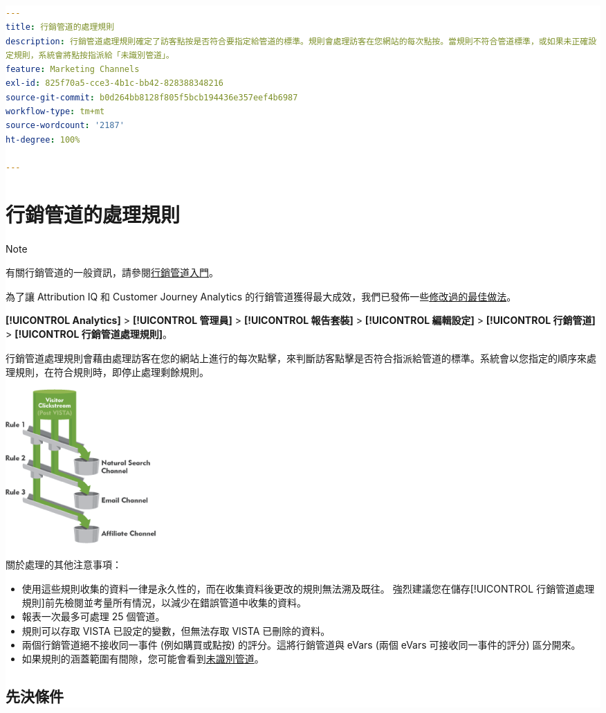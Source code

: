 ```yaml
---
title: 行銷管道的處理規則
description: 行銷管道處理規則確定了訪客點按是否符合要指定給管道的標準。規則會處理訪客在您網站的每次點按。當規則不符合管道標準，或如果未正確設定規則，系統會將點按指派給「未識別管道」。
feature: Marketing Channels
exl-id: 825f70a5-cce3-4b1c-bb42-828388348216
source-git-commit: b0d264bb8128f805f5bcb194436e357eef4b6987
workflow-type: tm+mt
source-wordcount: '2187'
ht-degree: 100%

---
```


# 行銷管道的處理規則

>[!NOTE]
>
> 有關行銷管道的一般資訊，請參閱[行銷管道入門](/help/components/c-marketing-channels/c-getting-started-mchannel.md)。
>
> 為了讓 Attribution IQ 和 Customer Journey Analytics 的行銷管道獲得最大成效，我們已發佈一些[修改過的最佳做法](/help/components/c-marketing-channels/mchannel-best-practices.md)。

**[!UICONTROL Analytics]** > **[!UICONTROL 管理員]** > **[!UICONTROL 報告套裝]** > **[!UICONTROL 編輯設定]** > **[!UICONTROL 行銷管道]** > **[!UICONTROL 行銷管道處理規則]**。

行銷管道處理規則會藉由處理訪客在您的網站上進行的每次點擊，來判斷訪客點擊是否符合指派給管道的標準。系統會以您指定的順序來處理規則，在符合規則時，即停止處理剩餘規則。

![](assets/buckets_2.png)

關於處理的其他注意事項：

* 使用這些規則收集的資料一律是永久性的，而在收集資料後更改的規則無法溯及既往。 強烈建議您在儲存[!UICONTROL 行銷管道處理規則]前先檢閱並考量所有情況，以減少在錯誤管道中收集的資料。
* 報表一次最多可處理 25 個管道。
* 規則可以存取 VISTA 已設定的變數，但無法存取 VISTA 已刪除的資料。
* 兩個行銷管道絕不接收同一事件 (例如購買或點按) 的評分。這將行銷管道與 eVars (兩個 eVars 可接收同一事件的評分) 區分開來。
* 如果規則的涵蓋範圍有間隙，您可能會看到[未識別管道](/help/components/c-marketing-channels/c-faq.md)。

## 先決條件
